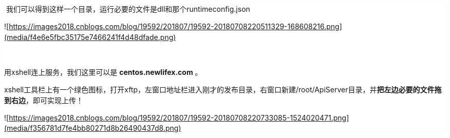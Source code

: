  我们可以得到这样一个目录，运行必要的文件是dll和那个runtimeconfig.json

![https://images2018.cnblogs.com/blog/19592/201807/19592-20180708220511329-168608216.png](media/f4e6e5fbc35175e7466241f4d48dfade.png)

 

用xshell连上服务，我们这里可以是 **centos.newlifex.com** 。

xshell工具栏上有一个绿色图标，打开xftp，左窗口地址栏进入刚才的发布目录，右窗口新建/root/ApiServer目录，并**把左边必要的文件拖到右边**，即可实现上传！

![https://images2018.cnblogs.com/blog/19592/201807/19592-20180708220733085-1524020471.png](media/f356781d7fe4bb80271d8b26490437d8.png)
